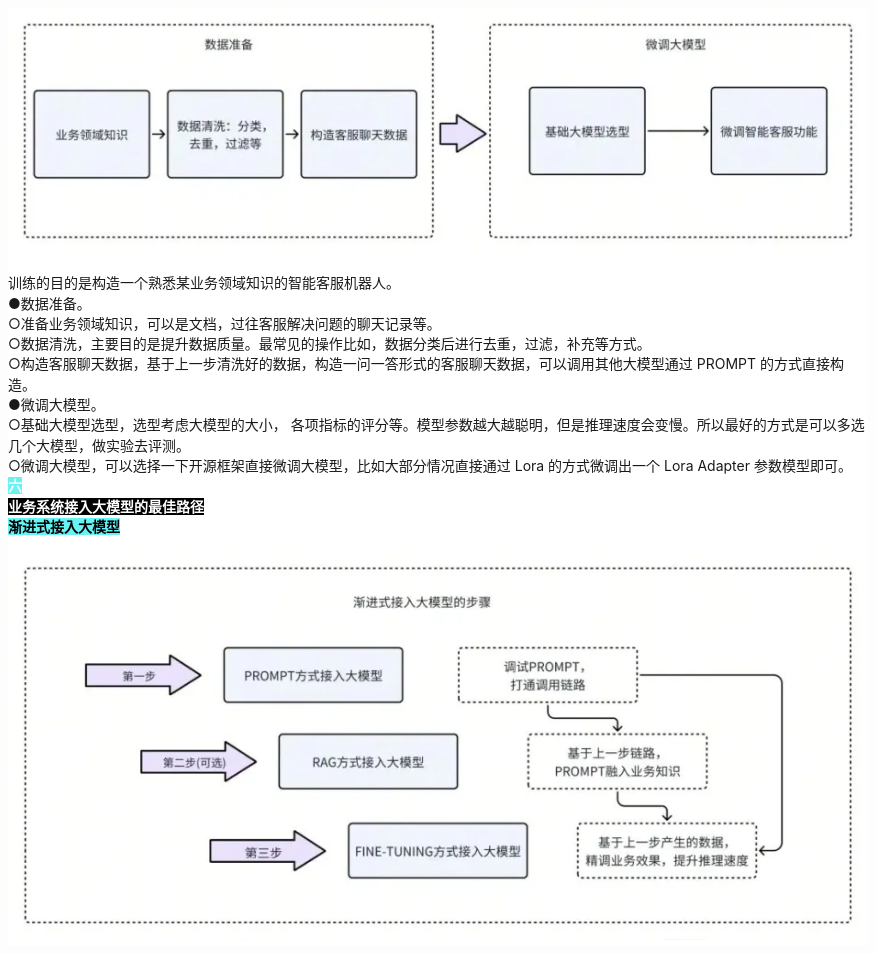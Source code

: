 
![1705999423653-d19ea693-8dfc-4f68-a753-9cbcf4a1ce31.jpeg](./img/9VR8yUo_TiNkYDXe/1705999423653-d19ea693-8dfc-4f68-a753-9cbcf4a1ce31-822364.webp)

  
<font style="color:rgba(0, 0, 0, 0.9);">训练的目的是构造一个熟悉某业务领域知识的智能客服机器人。</font>  
<font style="color:rgba(0, 0, 0, 0.9);">●</font><font style="color:rgba(0, 0, 0, 0.9);">数据准备。</font>  
<font style="color:rgba(0, 0, 0, 0.9);">○</font><font style="color:rgba(0, 0, 0, 0.9);">准备业务领域知识，可以是文档，过往客服解决问题的聊天记录等。</font>  
<font style="color:rgba(0, 0, 0, 0.9);">○</font><font style="color:rgba(0, 0, 0, 0.9);">数据清洗，主要目的是提升数据质量。最常见的操作比如，数据分类后进行去重，过滤，补充等方式。</font>  
<font style="color:rgba(0, 0, 0, 0.9);">○</font><font style="color:rgba(0, 0, 0, 0.9);">构造客服聊天数据，基于上一步清洗好的数据，构造一问一答形式的客服聊天数据，可以调用其他大模型通过 PROMPT 的方式直接构造。</font>  
<font style="color:rgba(0, 0, 0, 0.9);">●</font><font style="color:rgba(0, 0, 0, 0.9);">微调大模型。</font>  
<font style="color:rgba(0, 0, 0, 0.9);">○</font><font style="color:rgba(0, 0, 0, 0.9);">基础大模型选型，选型考虑大模型的大小， 各项指标的评分等。模型参数越大越聪明，但是推理速度会变慢。所以最好的方式是可以多选几个大模型，做实验去评测。</font>  
<font style="color:rgba(0, 0, 0, 0.9);">○</font><font style="color:rgba(0, 0, 0, 0.9);">微调大模型，可以选择一下开源框架直接微调大模型，比如大部分情况直接通过 Lora 的方式微调出一个 Lora Adapter 参数模型即可。</font>  
**<font style="color:rgb(255, 255, 255);background-color:rgb(105, 242, 244);">六</font>**  
**<font style="color:rgb(255, 255, 255);background-color:rgb(0, 0, 0);">业务系统接入大模型的最佳路径</font>**  
**<font style="color:rgb(0, 0, 0);background-color:rgb(105, 242, 244);">渐进式接入大模型</font>**  


![1705999423674-e8b3c0c2-ce5d-4178-aba5-e3ab3981adbd.jpeg](./img/9VR8yUo_TiNkYDXe/1705999423674-e8b3c0c2-ce5d-4178-aba5-e3ab3981adbd-967300.webp)
